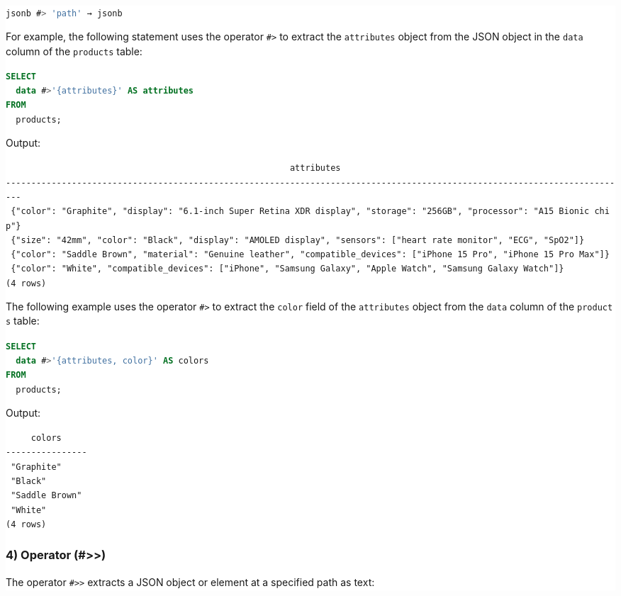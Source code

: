 ```sql
jsonb #> 'path' → jsonb
```

For example, the following statement uses the operator `#>` to extract the `attributes` object from the JSON object in the `data` column of the `products` table:

```sql
SELECT
  data #>'{attributes}' AS attributes
FROM
  products;
```

Output:

```text
                                                        attributes
---------------------------------------------------------------------------------------------------------------------------
 {"color": "Graphite", "display": "6.1-inch Super Retina XDR display", "storage": "256GB", "processor": "A15 Bionic chip"}
 {"size": "42mm", "color": "Black", "display": "AMOLED display", "sensors": ["heart rate monitor", "ECG", "SpO2"]}
 {"color": "Saddle Brown", "material": "Genuine leather", "compatible_devices": ["iPhone 15 Pro", "iPhone 15 Pro Max"]}
 {"color": "White", "compatible_devices": ["iPhone", "Samsung Galaxy", "Apple Watch", "Samsung Galaxy Watch"]}
(4 rows)
```

The following example uses the operator `#>` to extract the `color` field of the `attributes` object from the `data` column of the `products` table:

```sql
SELECT
  data #>'{attributes, color}' AS colors
FROM
  products;
```

Output:

```text
     colors
----------------
 "Graphite"
 "Black"
 "Saddle Brown"
 "White"
(4 rows)
```

### 4\) Operator (\#\>\>)

The operator `#>>` extracts a JSON object or element at a specified path as text:
